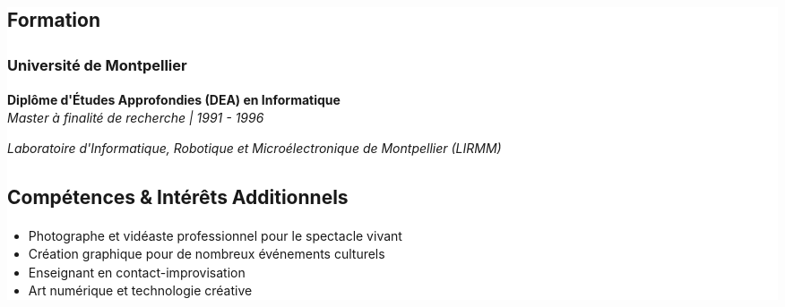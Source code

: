 ## Formation

### Université de Montpellier

**Diplôme d'Études Approfondies (DEA) en Informatique**  
_Master à finalité de recherche | 1991 - 1996_

_Laboratoire d'Informatique, Robotique et Microélectronique de Montpellier (LIRMM)_

## Compétences & Intérêts Additionnels

- Photographe et vidéaste professionnel pour le spectacle vivant
- Création graphique pour de nombreux événements culturels
- Enseignant en contact-improvisation
- Art numérique et technologie créative
